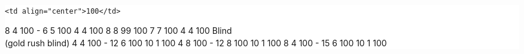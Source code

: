     <td align="center">100</td>
  </tr>
  <tr>
    <td align="center">8</td>
    <td align="center">4</td>
    <td align="center">100</td>
    <td align="center">-</td>
    <td align="center">6</td>
    <td align="center">5</td>
    <td align="center">100</td>
    <td align="center">4</td>
    <td align="center">4</td>
    <td align="center">100</td>
  </tr>
  <tr>
    <td align="center">8</td>
    <td align="center">8</td>
    <td align="center">99</td>
    <td align="center">100</td>
    <td align="center">7</td>
    <td align="center">7</td>
    <td align="center">100</td>
    <td align="center">4</td>
    <td align="center">4</td>
    <td align="center">100</td>
  </tr>
  <tr>
    <td align="center" rowspan="4">Blind<br/>(gold rush blind)</td>
    <td align="center">4</td>
    <td align="center">4</td>
    <td align="center">100</td>
    <td align="center">-</td>
    <td align="center">12</td>
    <td align="center">6</td>
    <td align="center">100</td>
    <td align="center">10</td>
    <td align="center">1</td>
    <td align="center">100</td>
  </tr>
  <tr>
    <td align="center">4</td>
    <td align="center">8</td>
    <td align="center">100</td>
    <td align="center">-</td>
    <td align="center">12</td>
    <td align="center">8</td>
    <td align="center">100</td>
    <td align="center">10</td>
    <td align="center">1</td>
    <td align="center">100</td>
  </tr>
  <tr>
    <td align="center">8</td>
    <td align="center">4</td>
    <td align="center">100</td>
    <td align="center">-</td>
    <td align="center">15</td>
    <td align="center">6</td>
    <td align="center">100</td>
    <td align="center">10</td>
    <td align="center">1</td>
    <td align="center">100</td>
  </tr>
  <tr>